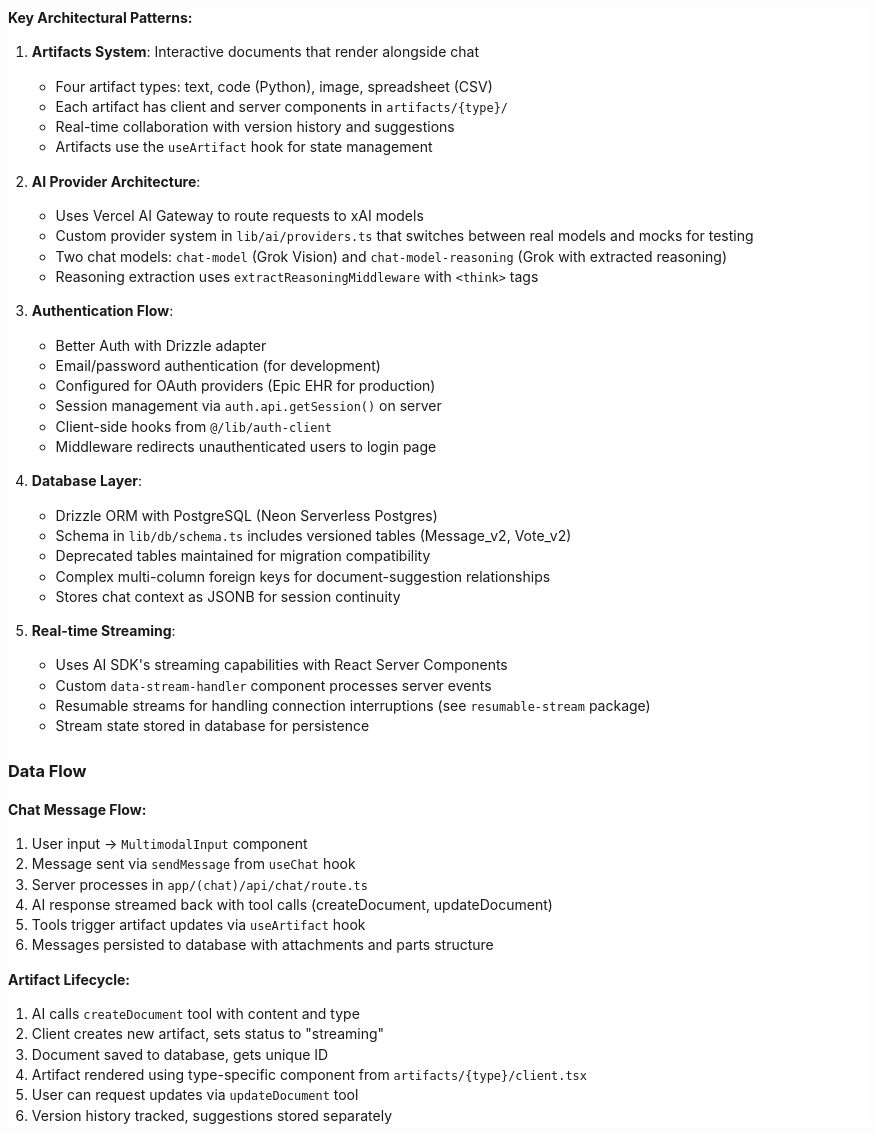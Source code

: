 **Key Architectural Patterns:**

1. **Artifacts System**: Interactive documents that render alongside chat

   - Four artifact types: text, code (Python), image, spreadsheet (CSV)
   - Each artifact has client and server components in `artifacts/{type}/`
   - Real-time collaboration with version history and suggestions
   - Artifacts use the `useArtifact` hook for state management

2. **AI Provider Architecture**:

   - Uses Vercel AI Gateway to route requests to xAI models
   - Custom provider system in `lib/ai/providers.ts` that switches between real models and mocks for testing
   - Two chat models: `chat-model` (Grok Vision) and `chat-model-reasoning` (Grok with extracted reasoning)
   - Reasoning extraction uses `extractReasoningMiddleware` with `<think>` tags

3. **Authentication Flow**:

   - Better Auth with Drizzle adapter
   - Email/password authentication (for development)
   - Configured for OAuth providers (Epic EHR for production)
   - Session management via `auth.api.getSession()` on server
   - Client-side hooks from `@/lib/auth-client`
   - Middleware redirects unauthenticated users to login page

4. **Database Layer**:

   - Drizzle ORM with PostgreSQL (Neon Serverless Postgres)
   - Schema in `lib/db/schema.ts` includes versioned tables (Message_v2, Vote_v2)
   - Deprecated tables maintained for migration compatibility
   - Complex multi-column foreign keys for document-suggestion relationships
   - Stores chat context as JSONB for session continuity

5. **Real-time Streaming**:
   - Uses AI SDK's streaming capabilities with React Server Components
   - Custom `data-stream-handler` component processes server events
   - Resumable streams for handling connection interruptions (see `resumable-stream` package)
   - Stream state stored in database for persistence

### Data Flow

**Chat Message Flow:**

1. User input → `MultimodalInput` component
2. Message sent via `sendMessage` from `useChat` hook
3. Server processes in `app/(chat)/api/chat/route.ts`
4. AI response streamed back with tool calls (createDocument, updateDocument)
5. Tools trigger artifact updates via `useArtifact` hook
6. Messages persisted to database with attachments and parts structure

**Artifact Lifecycle:**

1. AI calls `createDocument` tool with content and type
2. Client creates new artifact, sets status to "streaming"
3. Document saved to database, gets unique ID
4. Artifact rendered using type-specific component from `artifacts/{type}/client.tsx`
5. User can request updates via `updateDocument` tool
6. Version history tracked, suggestions stored separately
